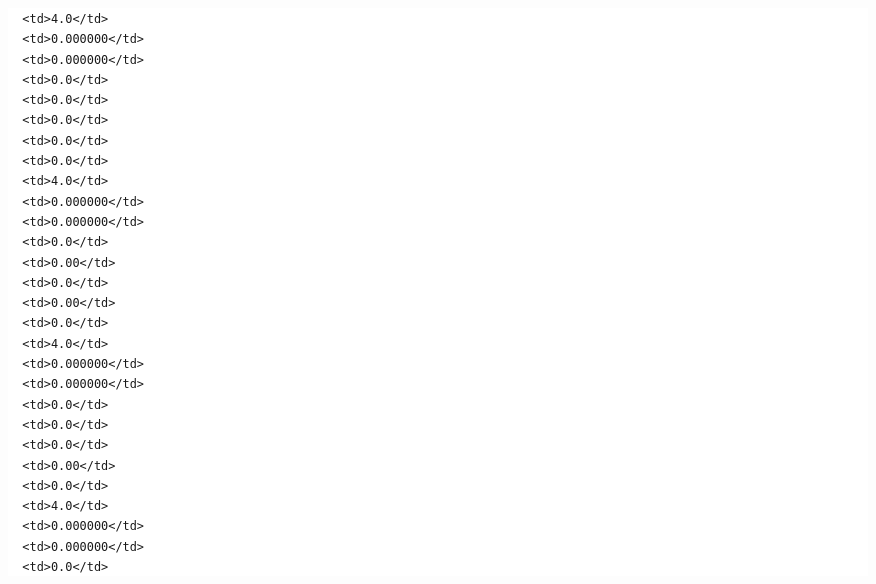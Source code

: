       <td>4.0</td>
      <td>0.000000</td>
      <td>0.000000</td>
      <td>0.0</td>
      <td>0.0</td>
      <td>0.0</td>
      <td>0.0</td>
      <td>0.0</td>
      <td>4.0</td>
      <td>0.000000</td>
      <td>0.000000</td>
      <td>0.0</td>
      <td>0.00</td>
      <td>0.0</td>
      <td>0.00</td>
      <td>0.0</td>
      <td>4.0</td>
      <td>0.000000</td>
      <td>0.000000</td>
      <td>0.0</td>
      <td>0.0</td>
      <td>0.0</td>
      <td>0.00</td>
      <td>0.0</td>
      <td>4.0</td>
      <td>0.000000</td>
      <td>0.000000</td>
      <td>0.0</td>
